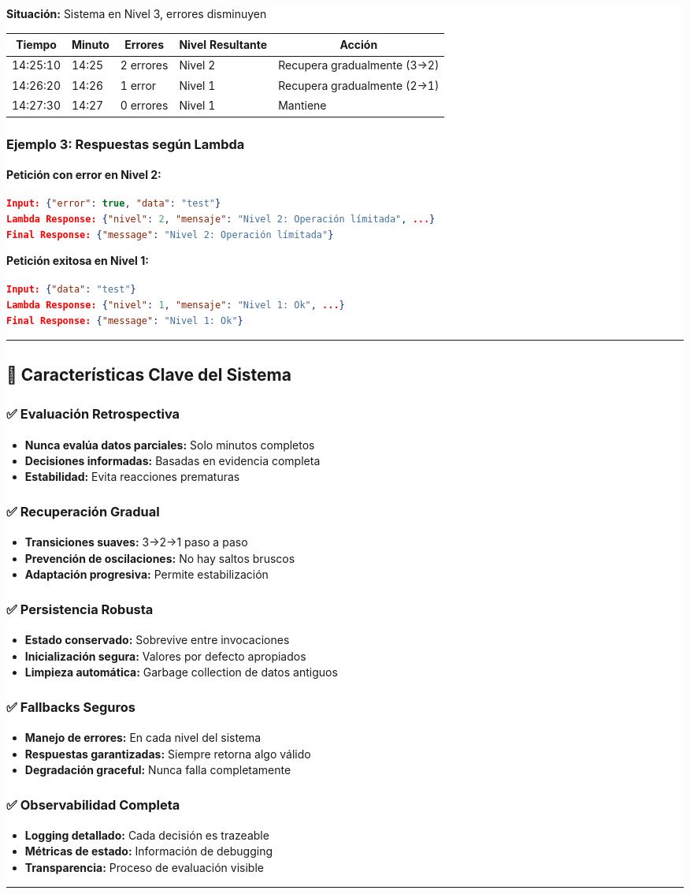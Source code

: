 **Situación:** Sistema en Nivel 3, errores disminuyen

| Tiempo | Minuto | Errores | Nivel Resultante | Acción |
|---|---|---|---|---|
| 14:25:10 | 14:25 | 2 errores | Nivel 2 | Recupera gradualmente (3→2) |
| 14:26:20 | 14:26 | 1 error | Nivel 1 | Recupera gradualmente (2→1) |
| 14:27:30 | 14:27 | 0 errores | Nivel 1 | Mantiene |

### **Ejemplo 3: Respuestas según Lambda**

**Petición con error en Nivel 2:**
```json
Input: {"error": true, "data": "test"}
Lambda Response: {"nivel": 2, "mensaje": "Nivel 2: Operación límitada", ...}
Final Response: {"message": "Nivel 2: Operación límitada"}
```

**Petición exitosa en Nivel 1:**
```json
Input: {"data": "test"}
Lambda Response: {"nivel": 1, "mensaje": "Nivel 1: Ok", ...}
Final Response: {"message": "Nivel 1: Ok"}
```

---

## **🎯 Características Clave del Sistema**

### **✅ Evaluación Retrospectiva**
- **Nunca evalúa datos parciales:** Solo minutos completos
- **Decisiones informadas:** Basadas en evidencia completa
- **Estabilidad:** Evita reacciones prematuras

### **✅ Recuperación Gradual**
- **Transiciones suaves:** 3→2→1 paso a paso
- **Prevención de oscilaciones:** No hay saltos bruscos
- **Adaptación progresiva:** Permite estabilización

### **✅ Persistencia Robusta**
- **Estado conservado:** Sobrevive entre invocaciones
- **Inicialización segura:** Valores por defecto apropiados
- **Limpieza automática:** Garbage collection de datos antiguos

### **✅ Fallbacks Seguros**
- **Manejo de errores:** En cada nivel del sistema
- **Respuestas garantizadas:** Siempre retorna algo válido
- **Degradación graceful:** Nunca falla completamente

### **✅ Observabilidad Completa**
- **Logging detallado:** Cada decisión es trazeable
- **Métricas de estado:** Información de debugging
- **Transparencia:** Proceso de evaluación visible

---